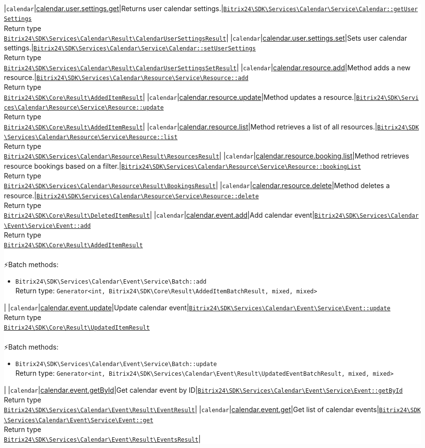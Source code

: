 |`calendar`|[calendar.user.settings.get](https://apidocs.bitrix24.com/api-reference/calendar/calendar-user-settings-get.html)|Returns user calendar settings.|[`Bitrix24\SDK\Services\Calendar\Service\Calendar::getUserSettings`](https://github.com/bitrix24/b24phpsdk/dev/src/Services/Calendar/Service/Calendar.php#L189-L194)<br/>Return type<br/>[`Bitrix24\SDK\Services\Calendar\Result\CalendarUserSettingsResult`](https://github.com/bitrix24/b24phpsdk/dev/src/Services/Calendar/Result/CalendarUserSettingsResult.php)|
|`calendar`|[calendar.user.settings.set](https://apidocs.bitrix24.com/api-reference/calendar/calendar-user-settings-set.html)|Sets user calendar settings.|[`Bitrix24\SDK\Services\Calendar\Service\Calendar::setUserSettings`](https://github.com/bitrix24/b24phpsdk/dev/src/Services/Calendar/Service/Calendar.php#L211-L218)<br/>Return type<br/>[`Bitrix24\SDK\Services\Calendar\Result\CalendarUserSettingsSetResult`](https://github.com/bitrix24/b24phpsdk/dev/src/Services/Calendar/Result/CalendarUserSettingsSetResult.php)|
|`calendar`|[calendar.resource.add](https://apidocs.bitrix24.com/api-reference/calendar/resource/calendar-resource-add.html)|Method adds a new resource.|[`Bitrix24\SDK\Services\Calendar\Resource\Service\Resource::add`](https://github.com/bitrix24/b24phpsdk/dev/src/Services/Calendar/Resource/Service/Resource.php#L52-L59)<br/>Return type<br/>[`Bitrix24\SDK\Core\Result\AddedItemResult`](https://github.com/bitrix24/b24phpsdk/dev/src/Core/Result/AddedItemResult.php)|
|`calendar`|[calendar.resource.update](https://apidocs.bitrix24.com/api-reference/calendar/resource/calendar-resource-update.html)|Method updates a resource.|[`Bitrix24\SDK\Services\Calendar\Resource\Service\Resource::update`](https://github.com/bitrix24/b24phpsdk/dev/src/Services/Calendar/Resource/Service/Resource.php#L77-L85)<br/>Return type<br/>[`Bitrix24\SDK\Core\Result\AddedItemResult`](https://github.com/bitrix24/b24phpsdk/dev/src/Core/Result/AddedItemResult.php)|
|`calendar`|[calendar.resource.list](https://apidocs.bitrix24.com/api-reference/calendar/resource/calendar-resource-list.html)|Method retrieves a list of all resources.|[`Bitrix24\SDK\Services\Calendar\Resource\Service\Resource::list`](https://github.com/bitrix24/b24phpsdk/dev/src/Services/Calendar/Resource/Service/Resource.php#L100-L105)<br/>Return type<br/>[`Bitrix24\SDK\Services\Calendar\Resource\Result\ResourcesResult`](https://github.com/bitrix24/b24phpsdk/dev/src/Services/Calendar/Resource/Result/ResourcesResult.php)|
|`calendar`|[calendar.resource.booking.list](https://apidocs.bitrix24.com/api-reference/calendar/resource/calendar-resource-booking-list.html)|Method retrieves resource bookings based on a filter.|[`Bitrix24\SDK\Services\Calendar\Resource\Service\Resource::bookingList`](https://github.com/bitrix24/b24phpsdk/dev/src/Services/Calendar/Resource/Service/Resource.php#L122-L129)<br/>Return type<br/>[`Bitrix24\SDK\Services\Calendar\Resource\Result\BookingsResult`](https://github.com/bitrix24/b24phpsdk/dev/src/Services/Calendar/Resource/Result/BookingsResult.php)|
|`calendar`|[calendar.resource.delete](https://apidocs.bitrix24.com/api-reference/calendar/resource/calendar-resource-delete.html)|Method deletes a resource.|[`Bitrix24\SDK\Services\Calendar\Resource\Service\Resource::delete`](https://github.com/bitrix24/b24phpsdk/dev/src/Services/Calendar/Resource/Service/Resource.php#L146-L153)<br/>Return type<br/>[`Bitrix24\SDK\Core\Result\DeletedItemResult`](https://github.com/bitrix24/b24phpsdk/dev/src/Core/Result/DeletedItemResult.php)|
|`calendar`|[calendar.event.add](https://apidocs.bitrix24.com/api-reference/calendar/calendar-event/calendar-event-add.html)|Add calendar event|[`Bitrix24\SDK\Services\Calendar\Event\Service\Event::add`](https://github.com/bitrix24/b24phpsdk/dev/src/Services/Calendar/Event/Service/Event.php#L58-L66)<br/>Return type<br/>[`Bitrix24\SDK\Core\Result\AddedItemResult`](https://github.com/bitrix24/b24phpsdk/dev/src/Core/Result/AddedItemResult.php)<br/><br/>⚡️Batch methods: <br/><ul><li>`Bitrix24\SDK\Services\Calendar\Event\Service\Batch::add`<br/>Return type: `Generator<int, Bitrix24\SDK\Core\Result\AddedItemBatchResult, mixed, mixed>`</li></ul>|
|`calendar`|[calendar.event.update](https://apidocs.bitrix24.com/api-reference/calendar/calendar-event/calendar-event-update.html)|Update calendar event|[`Bitrix24\SDK\Services\Calendar\Event\Service\Event::update`](https://github.com/bitrix24/b24phpsdk/dev/src/Services/Calendar/Event/Service/Event.php#L80-L88)<br/>Return type<br/>[`Bitrix24\SDK\Core\Result\UpdatedItemResult`](https://github.com/bitrix24/b24phpsdk/dev/src/Core/Result/UpdatedItemResult.php)<br/><br/>⚡️Batch methods: <br/><ul><li>`Bitrix24\SDK\Services\Calendar\Event\Service\Batch::update`<br/>Return type: `Generator<int, Bitrix24\SDK\Services\Calendar\Event\Result\UpdatedEventBatchResult, mixed, mixed>`</li></ul>|
|`calendar`|[calendar.event.getById](https://apidocs.bitrix24.com/api-reference/calendar/calendar-event/calendar-event-get-by-id.html)|Get calendar event by ID|[`Bitrix24\SDK\Services\Calendar\Event\Service\Event::getById`](https://github.com/bitrix24/b24phpsdk/dev/src/Services/Calendar/Event/Service/Event.php#L102-L112)<br/>Return type<br/>[`Bitrix24\SDK\Services\Calendar\Event\Result\EventResult`](https://github.com/bitrix24/b24phpsdk/dev/src/Services/Calendar/Event/Result/EventResult.php)|
|`calendar`|[calendar.event.get](https://apidocs.bitrix24.com/api-reference/calendar/calendar-event/calendar-event-get.html)|Get list of calendar events|[`Bitrix24\SDK\Services\Calendar\Event\Service\Event::get`](https://github.com/bitrix24/b24phpsdk/dev/src/Services/Calendar/Event/Service/Event.php#L128-L141)<br/>Return type<br/>[`Bitrix24\SDK\Services\Calendar\Event\Result\EventsResult`](https://github.com/bitrix24/b24phpsdk/dev/src/Services/Calendar/Event/Result/EventsResult.php)|